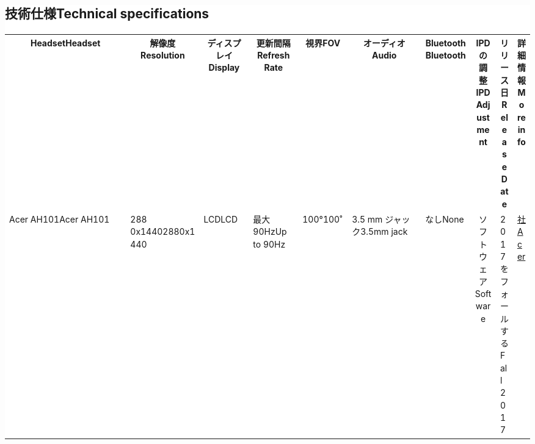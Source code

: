 ## <a name="technical-specifications"></a><span data-ttu-id="7026d-161">技術仕様</span><span class="sxs-lookup"><span data-stu-id="7026d-161">Technical specifications</span></span>

<table>
<tr>
<th style="width:25%"> <span data-ttu-id="7026d-162">Headset</span><span class="sxs-lookup"><span data-stu-id="7026d-162">Headset</span></span> </th>
<th style="width:15%"> <span data-ttu-id="7026d-163">解像度</span><span class="sxs-lookup"><span data-stu-id="7026d-163">Resolution</span></span> </th>
<th style="width:10%"> <span data-ttu-id="7026d-164">ディスプレイ</span><span class="sxs-lookup"><span data-stu-id="7026d-164">Display</span></span> </th>
<th style="width:10%"> <span data-ttu-id="7026d-165">更新間隔</span><span class="sxs-lookup"><span data-stu-id="7026d-165">Refresh Rate</span></span> </th>
<th style="width:10%"> <span data-ttu-id="7026d-166">視界</span><span class="sxs-lookup"><span data-stu-id="7026d-166">FOV</span></span> </th>
<th style="width:15%"> <span data-ttu-id="7026d-167">オーディオ</span><span class="sxs-lookup"><span data-stu-id="7026d-167">Audio</span></span> </th>
<th style="width:10%"> <span data-ttu-id="7026d-168">Bluetooth</span><span class="sxs-lookup"><span data-stu-id="7026d-168">Bluetooth</span></span> </th>
<th style="width:10%"> <span data-ttu-id="7026d-169">IPD の調整</span><span class="sxs-lookup"><span data-stu-id="7026d-169">IPD Adjustment</span></span> </th>
<th style="width:10%"> <span data-ttu-id="7026d-170">リリース日</span><span class="sxs-lookup"><span data-stu-id="7026d-170">Release Date</span></span> </th>
<th style="width:25%"> <span data-ttu-id="7026d-171">詳細情報</span><span class="sxs-lookup"><span data-stu-id="7026d-171">More info</span></span> </th>
</tr>

<tr>
<td> <span data-ttu-id="7026d-172">Acer AH101</span><span class="sxs-lookup"><span data-stu-id="7026d-172">Acer AH101</span></span> </td>
<td> <span data-ttu-id="7026d-173">288 0x1440</span><span class="sxs-lookup"><span data-stu-id="7026d-173">2880x1440</span></span> </td>
<td> <span data-ttu-id="7026d-174">LCD</span><span class="sxs-lookup"><span data-stu-id="7026d-174">LCD</span></span> </td>
<td> <span data-ttu-id="7026d-175">最大90Hz</span><span class="sxs-lookup"><span data-stu-id="7026d-175">Up to 90Hz</span></span> </td>
<td> <span data-ttu-id="7026d-176">100°</span><span class="sxs-lookup"><span data-stu-id="7026d-176">100˚</span></span> </td>
<td> <span data-ttu-id="7026d-177">3.5 mm ジャック</span><span class="sxs-lookup"><span data-stu-id="7026d-177">3.5mm jack</span></span> </td>
<td> <span data-ttu-id="7026d-178">なし</span><span class="sxs-lookup"><span data-stu-id="7026d-178">None</span></span> </td>
<td style="text-align: center;"><span data-ttu-id="7026d-179">ソフトウェア</span><span class="sxs-lookup"><span data-stu-id="7026d-179">Software</span></span></td>
<td> <span data-ttu-id="7026d-180">2017をフォールする</span><span class="sxs-lookup"><span data-stu-id="7026d-180">Fall 2017</span></span> </td>
<td> <span data-ttu-id="7026d-181"><a href="https://www.acer.com/ac/en/US/content/windows-mixed-reality-home">社</a> </span><span class="sxs-lookup"><span data-stu-id="7026d-181"><a href="https://www.acer.com/ac/en/US/content/windows-mixed-reality-home">Acer</a> </span></span></td>
</tr>
